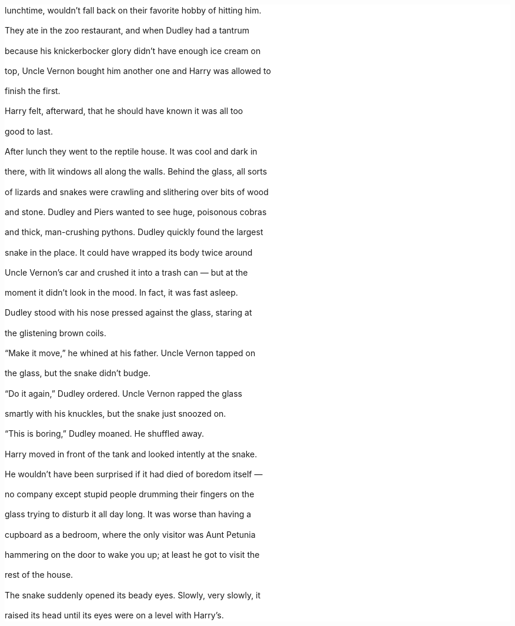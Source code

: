 lunchtime, wouldn’t fall back on their favorite hobby of hitting him.

They ate in the zoo restaurant, and when Dudley had a tantrum

because his knickerbocker glory didn’t have enough ice cream on

top, Uncle Vernon bought him another one and Harry was allowed to

finish the first.

Harry felt, afterward, that he should have known it was all too

good to last.

After lunch they went to the reptile house. It was cool and dark in

there, with lit windows all along the walls. Behind the glass, all sorts

of lizards and snakes were crawling and slithering over bits of wood

and stone. Dudley and Piers wanted to see huge, poisonous cobras

and thick, man-crushing pythons. Dudley quickly found the largest



<a name="br27"></a> 

snake in the place. It could have wrapped its body twice around

Uncle Vernon’s car and crushed it into a trash can — but at the

moment it didn’t look in the mood. In fact, it was fast asleep.

Dudley stood with his nose pressed against the glass, staring at

the glistening brown coils.

“Make it move,” he whined at his father. Uncle Vernon tapped on

the glass, but the snake didn’t budge.

“Do it again,” Dudley ordered. Uncle Vernon rapped the glass

smartly with his knuckles, but the snake just snoozed on.

“This is boring,” Dudley moaned. He shuffled away.

Harry moved in front of the tank and looked intently at the snake.

He wouldn’t have been surprised if it had died of boredom itself —

no company except stupid people drumming their fingers on the

glass trying to disturb it all day long. It was worse than having a

cupboard as a bedroom, where the only visitor was Aunt Petunia

hammering on the door to wake you up; at least he got to visit the

rest of the house.

The snake suddenly opened its beady eyes. Slowly, very slowly, it

raised its head until its eyes were on a level with Harry’s.
